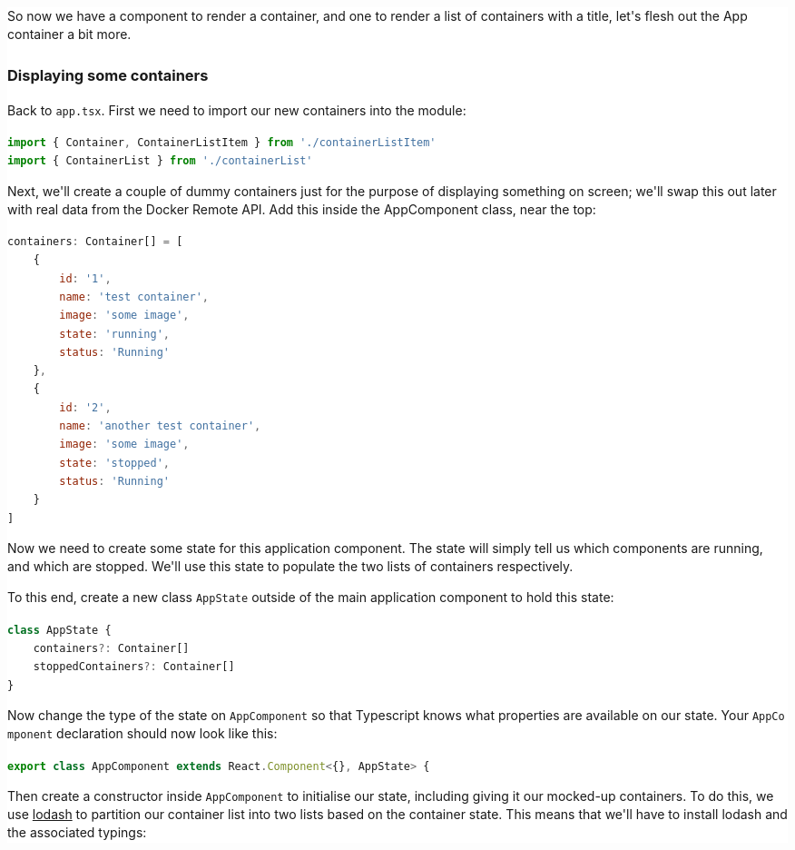 So now we have a component to render a container, and one to render a list of containers with a title, let's flesh out the App container a bit more.

### Displaying some containers

Back to `app.tsx`. First we need to import our new containers into the module:

```javascript
import { Container, ContainerListItem } from './containerListItem'
import { ContainerList } from './containerList'
```

Next, we'll create a couple of dummy containers just for the purpose of displaying something on screen; we'll swap this out later with real data from the Docker Remote API. Add this inside the AppComponent class, near the top:

```javascript
containers: Container[] = [
    {
        id: '1',
        name: 'test container',
        image: 'some image',
        state: 'running',
        status: 'Running'
    },
    {
        id: '2',
        name: 'another test container',
        image: 'some image',
        state: 'stopped',
        status: 'Running'
    }
]
```

Now we need to create some state for this application component. The state will simply tell us which components are running, and which are stopped. We'll use this state to populate the two lists of containers respectively.

To this end, create a new class `AppState` outside of the main application component to hold this state:

```javascript
class AppState {
    containers?: Container[]
    stoppedContainers?: Container[]
}
```

Now change the type of the state on `AppComponent` so that Typescript knows what properties are available on our state. Your `AppComponent` declaration should now look like this:

```javascript
export class AppComponent extends React.Component<{}, AppState> {
```

Then create a constructor inside `AppComponent` to initialise our state, including giving it our mocked-up containers. To do this, we use [lodash](https://lodash.com/docs/4.17.2) to partition our container list into two lists based on the container state. This means that we'll have to install lodash and the associated typings:
